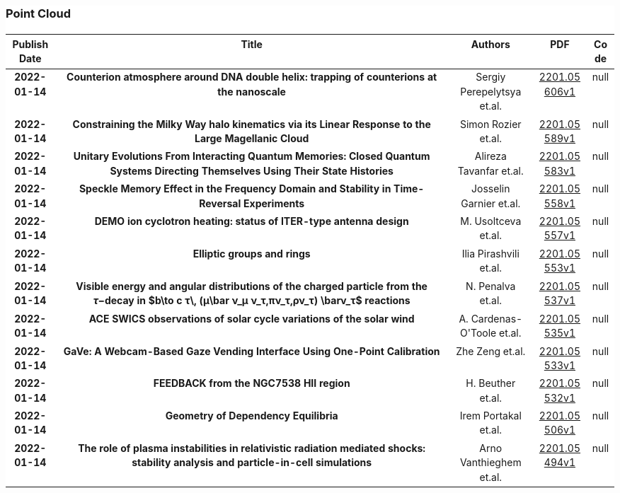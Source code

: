 ### Point Cloud
|Publish Date|Title|Authors|PDF|Code|
| :---: | :---: | :---: | :---: | :---: |
|**2022-01-14**|**Counterion atmosphere around DNA double helix: trapping of counterions at the nanoscale**|Sergiy Perepelytsya et.al.|[2201.05606v1](http://arxiv.org/abs/2201.05606v1)|null|
|**2022-01-14**|**Constraining the Milky Way halo kinematics via its Linear Response to the Large Magellanic Cloud**|Simon Rozier et.al.|[2201.05589v1](http://arxiv.org/abs/2201.05589v1)|null|
|**2022-01-14**|**Unitary Evolutions From Interacting Quantum Memories: Closed Quantum Systems Directing Themselves Using Their State Histories**|Alireza Tavanfar et.al.|[2201.05583v1](http://arxiv.org/abs/2201.05583v1)|null|
|**2022-01-14**|**Speckle Memory Effect in the Frequency Domain and Stability in Time-Reversal Experiments**|Josselin Garnier et.al.|[2201.05558v1](http://arxiv.org/abs/2201.05558v1)|null|
|**2022-01-14**|**DEMO ion cyclotron heating: status of ITER-type antenna design**|M. Usoltceva et.al.|[2201.05557v1](http://arxiv.org/abs/2201.05557v1)|null|
|**2022-01-14**|**Elliptic groups and rings**|Ilia Pirashvili et.al.|[2201.05553v1](http://arxiv.org/abs/2201.05553v1)|null|
|**2022-01-14**|**Visible energy and angular distributions of the charged particle from the $τ-$decay in $b\to c τ\, (μ\bar ν_μ ν_τ,πν_τ,ρν_τ) \barν_τ$ reactions**|N. Penalva et.al.|[2201.05537v1](http://arxiv.org/abs/2201.05537v1)|null|
|**2022-01-14**|**ACE SWICS observations of solar cycle variations of the solar wind**|A. Cardenas-O'Toole et.al.|[2201.05535v1](http://arxiv.org/abs/2201.05535v1)|null|
|**2022-01-14**|**GaVe: A Webcam-Based Gaze Vending Interface Using One-Point Calibration**|Zhe Zeng et.al.|[2201.05533v1](http://arxiv.org/abs/2201.05533v1)|null|
|**2022-01-14**|**FEEDBACK from the NGC7538 HII region**|H. Beuther et.al.|[2201.05532v1](http://arxiv.org/abs/2201.05532v1)|null|
|**2022-01-14**|**Geometry of Dependency Equilibria**|Irem Portakal et.al.|[2201.05506v1](http://arxiv.org/abs/2201.05506v1)|null|
|**2022-01-14**|**The role of plasma instabilities in relativistic radiation mediated shocks: stability analysis and particle-in-cell simulations**|Arno Vanthieghem et.al.|[2201.05494v1](http://arxiv.org/abs/2201.05494v1)|null|

